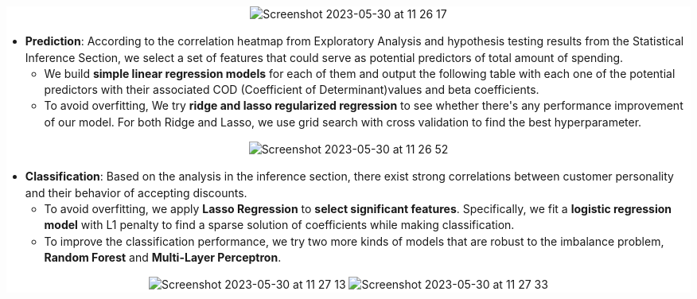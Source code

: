 <p align="center">
 <img width="600" alt="Screenshot 2023-05-30 at 11 26 17" src="https://github.com/MeiyuLiT/Customer-Personality-Analysis/assets/75913591/5589f3b5-eae2-40e2-ac27-2d6918862054">
</p>

- **Prediction**: According to the correlation heatmap from Exploratory Analysis and hypothesis testing results from the Statistical Inference Section, we select a set of features that could serve as potential predictors of total amount of spending.
  -  We build **simple linear regression models** for each of them and output the following table with each one of the potential predictors with their associated COD (Coefficient of Determinant)values and beta coefficients.
  -  To avoid overfitting, We try **ridge and lasso regularized regression** to see whether there's any performance improvement of our model. For both Ridge and Lasso, we use grid search with cross validation to find the best hyperparameter.
 
<p align="center">
<img width="600" alt="Screenshot 2023-05-30 at 11 26 52" src="https://github.com/MeiyuLiT/Customer-Personality-Analysis/assets/75913591/e787b817-531c-4602-a777-980ac9d1550a">
</p>

- **Classification**: Based on the analysis in the inference section, there exist strong correlations between customer personality and their behavior of accepting discounts.
  - To avoid overfitting, we apply **Lasso Regression** to **select significant features**. Specifically, we fit a **logistic regression model** with L1 penalty to find a sparse solution of coefficients while making classification. 
  - To improve the classification performance, we try two more kinds of models that are robust to the imbalance problem, **Random Forest** and **Multi-Layer Perceptron**.
 
<p align="center">
<img width="600" alt="Screenshot 2023-05-30 at 11 27 13" src="https://github.com/MeiyuLiT/Customer-Personality-Analysis/assets/75913591/36e27fa9-2f47-4b2f-9e38-fe3bffe23665">

<img width="600" alt="Screenshot 2023-05-30 at 11 27 33" src="https://github.com/MeiyuLiT/Customer-Personality-Analysis/assets/75913591/0f45e43c-de22-4324-bcf5-7aaf952c8e09">
</p>
